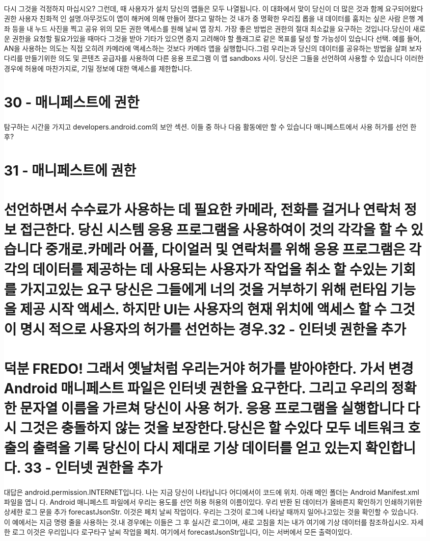 다시 그것을 걱정하지 마십시오? 그런데, 때 사용자가 설치
당신의 앱들은 모두 나열됩니다. 이 대화에서 맞이
당신이 더 많은 것과 함께 요구되어왔다 권한
사용자 친화적 인 설명.아무것도이 앱이 해커에 의해 만들어 졌다고 말하는 것
내가 중 명확한 우리집 롭을 내 데이터를 훔치는 싶은 사람
은행 계좌 등을 내 누드 사진을 찍고 공유
위의 모든 권한 액세스를 원해 날씨 앱
장치. 가장 좋은 방법은 권한의 절대 최소값을 요구하는 것입니다.당신이 새로운 권한을 요청할 필요가있을 때마다 그것을 받아
기타가 있으면 중지 고려해야 할 플래그로
같은 목표를 달성 할 가능성이 있습니다 선택. 예를 들어, AN을 사용하는
의도는 직접 오히려 카메라에 액세스하는 것보다 카메라 앱을 실행합니다.그럼 우리는과 당신의 데이터를 공유하는 방법을 살펴 보자
다리를 만들기위한 의도 및 콘텐츠 공급자를 사용하여 다른 응용 프로그램
이 앱 sandboxs 사이. 당신은 그들을 선언하여 사용할 수 있습니다
이러한 경우에 허용에
마찬가지로, 기밀 정보에 대한 액세스를 제한합니다.


30 - 매니페스트에 권한
================================

탐구하는 시간을 가지고
developers.android.com의 보안 섹션. 이들 중 하나
다음 활동에만 할 수 있습니다
매니페스트에서 사용 허가를 선언 한 후?


31 - 매니페스트에 권한
================================

선언하면서 수수료가 사용하는 데 필요한
카메라, 전화를 걸거나 연락처 정보 접근한다. 당신
시스템 응용 프로그램을 사용하여이 것의 각각을 할 수 있습니다
중개로.카메라 어플, 다이얼러 및 연락처를 위해
응용 프로그램은 각각의 데이터를 제공하는 데 사용되는
사용자가 작업을 취소 할 수있는 기회를 가지고있는 요구
당신은 그들에게 너의 것을 거부하기 위해 런타임 기능을 제공 시작
액세스. 하지만 UI는 사용자의 현재 위치에 액세스 할 수
그것이 명시 적으로 사용자의 허가를 선언하는 경우.32 - 인터넷 권한을 추가
===============================

덕분 FREDO! 그래서 옛날처럼 우리는거야
허가를 받아야한다. 가서 변경
Android 매니페스트 파일은 인터넷 권한을 요구한다.
그리고 우리의 정확한 문자열 이름을 가르쳐
당신이 사용 허가. 응용 프로그램을 실행합니다
다시 그것은 충돌하지 않는 것을 보장한다.당신은 할 수있다
모두 네트워크 호출의 출력을 기록
당신이 다시 제대로 기상 데이터를 얻고 있는지 확인합니다. 33 - 인터넷 권한을 추가
===============================

대답은 android.permission.INTERNET입니다. 나는 지금 당신이 나타납니다
어디에서이 코드에 위치. 아래
메인 폴더는 Android Manifest.xml 파일을 엽니 다.
Android 매니페스트 파일에서 우리는 용도를 선언
허용 허용의 이름이있다. 우리
반환 된 데이터가 올바른지 확인하기
인쇄하기위한 상세한 로그 문을 추가
forecastJsonStr. 이것은 페치 날씨 작업이다.
우리는 그것이 로그에 나타날 때까지 일어나고있는 것을 확인할 수 있습니다. 이 예에서는 지금
명령 줄을 사용하는 것.내 경우에는 이들은 그 후 실시간 로그이며,
새로 고침을 치는 내가 여기에 기상 데이터를 참조하십시오. 자세한 로그 이것은 우리입니다
로구타구 날씨 작업을 페치. 여기에서 forecastJsonStr입니다,
이는 서버에서 모든 출력이있다.
